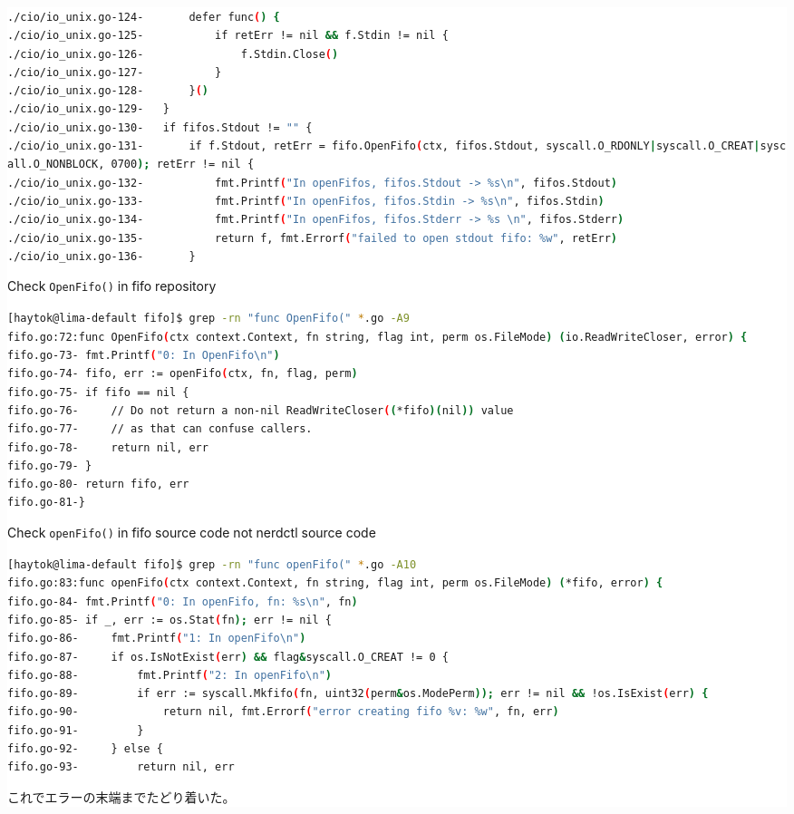 ```bash
./cio/io_unix.go-124-		defer func() {
./cio/io_unix.go-125-			if retErr != nil && f.Stdin != nil {
./cio/io_unix.go-126-				f.Stdin.Close()
./cio/io_unix.go-127-			}
./cio/io_unix.go-128-		}()
./cio/io_unix.go-129-	}
./cio/io_unix.go-130-	if fifos.Stdout != "" {
./cio/io_unix.go-131-		if f.Stdout, retErr = fifo.OpenFifo(ctx, fifos.Stdout, syscall.O_RDONLY|syscall.O_CREAT|syscall.O_NONBLOCK, 0700); retErr != nil {
./cio/io_unix.go-132-			fmt.Printf("In openFifos, fifos.Stdout -> %s\n", fifos.Stdout)
./cio/io_unix.go-133-			fmt.Printf("In openFifos, fifos.Stdin -> %s\n", fifos.Stdin)
./cio/io_unix.go-134-			fmt.Printf("In openFifos, fifos.Stderr -> %s \n", fifos.Stderr)
./cio/io_unix.go-135-			return f, fmt.Errorf("failed to open stdout fifo: %w", retErr)
./cio/io_unix.go-136-		}
```

Check `OpenFifo()` in fifo repository

```bash
[haytok@lima-default fifo]$ grep -rn "func OpenFifo(" *.go -A9
fifo.go:72:func OpenFifo(ctx context.Context, fn string, flag int, perm os.FileMode) (io.ReadWriteCloser, error) {
fifo.go-73-	fmt.Printf("0: In OpenFifo\n")
fifo.go-74-	fifo, err := openFifo(ctx, fn, flag, perm)
fifo.go-75-	if fifo == nil {
fifo.go-76-		// Do not return a non-nil ReadWriteCloser((*fifo)(nil)) value
fifo.go-77-		// as that can confuse callers.
fifo.go-78-		return nil, err
fifo.go-79-	}
fifo.go-80-	return fifo, err
fifo.go-81-}
```

Check `openFifo()` in fifo source code not nerdctl source code

```bash
[haytok@lima-default fifo]$ grep -rn "func openFifo(" *.go -A10
fifo.go:83:func openFifo(ctx context.Context, fn string, flag int, perm os.FileMode) (*fifo, error) {
fifo.go-84-	fmt.Printf("0: In openFifo, fn: %s\n", fn)
fifo.go-85-	if _, err := os.Stat(fn); err != nil {
fifo.go-86-		fmt.Printf("1: In openFifo\n")
fifo.go-87-		if os.IsNotExist(err) && flag&syscall.O_CREAT != 0 {
fifo.go-88-			fmt.Printf("2: In openFifo\n")
fifo.go-89-			if err := syscall.Mkfifo(fn, uint32(perm&os.ModePerm)); err != nil && !os.IsExist(err) {
fifo.go-90-				return nil, fmt.Errorf("error creating fifo %v: %w", fn, err)
fifo.go-91-			}
fifo.go-92-		} else {
fifo.go-93-			return nil, err
```

これでエラーの末端までたどり着いた。
